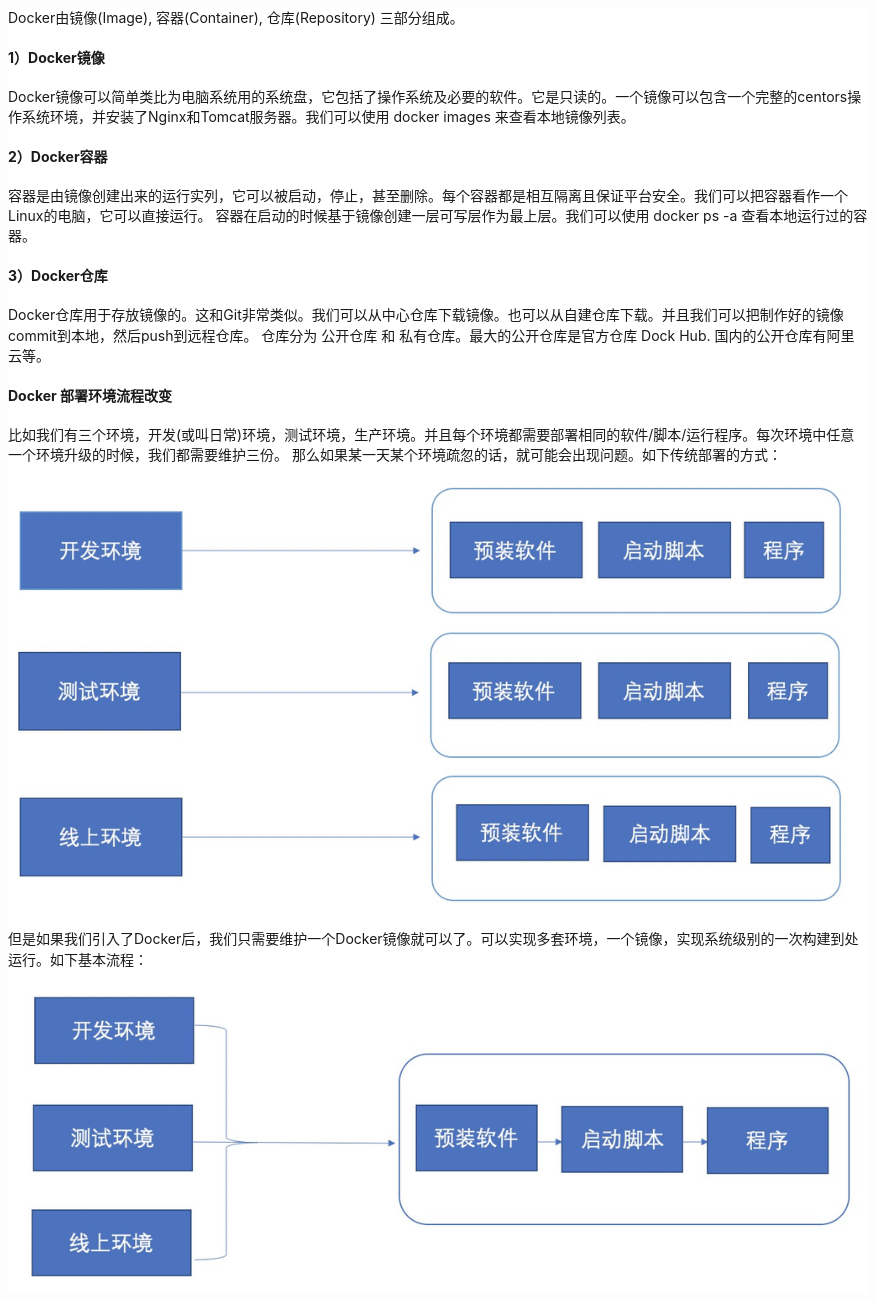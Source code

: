   Docker由镜像(Image), 容器(Container), 仓库(Repository) 三部分组成。

#### 1）Docker镜像

  Docker镜像可以简单类比为电脑系统用的系统盘，它包括了操作系统及必要的软件。它是只读的。一个镜像可以包含一个完整的centors操作系统环境，并安装了Nginx和Tomcat服务器。我们可以使用 docker images 来查看本地镜像列表。

#### 2）Docker容器

  容器是由镜像创建出来的运行实列，它可以被启动，停止，甚至删除。每个容器都是相互隔离且保证平台安全。我们可以把容器看作一个Linux的电脑，它可以直接运行。
容器在启动的时候基于镜像创建一层可写层作为最上层。我们可以使用 docker ps -a 查看本地运行过的容器。

#### 3）Docker仓库

  Docker仓库用于存放镜像的。这和Git非常类似。我们可以从中心仓库下载镜像。也可以从自建仓库下载。并且我们可以把制作好的镜像commit到本地，然后push到远程仓库。
仓库分为 公开仓库 和 私有仓库。最大的公开仓库是官方仓库 Dock Hub. 国内的公开仓库有阿里云等。

#### Docker 部署环境流程改变

比如我们有三个环境，开发(或叫日常)环境，测试环境，生产环境。并且每个环境都需要部署相同的软件/脚本/运行程序。每次环境中任意一个环境升级的时候，我们都需要维护三份。
那么如果某一天某个环境疏忽的话，就可能会出现问题。如下传统部署的方式：

<img src="https://raw.githubusercontent.com/kongzhi0707/front-end-learn/master/autoDeployment/images/1.jpg" />

  但是如果我们引入了Docker后，我们只需要维护一个Docker镜像就可以了。可以实现多套环境，一个镜像，实现系统级别的一次构建到处运行。如下基本流程：

<img src="https://raw.githubusercontent.com/kongzhi0707/front-end-learn/master/autoDeployment/images/2.jpg" />
